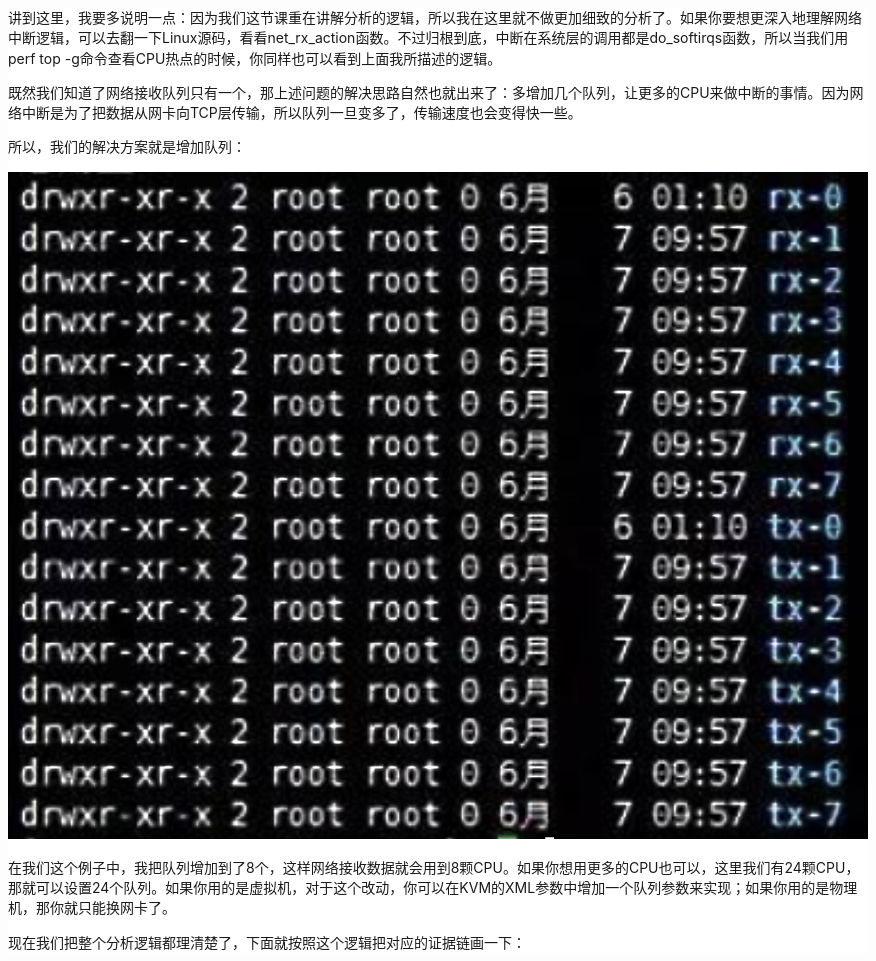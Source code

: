 <p>讲到这里，我要多说明一点：因为我们这节课重在讲解分析的逻辑，所以我在这里就不做更加细致的分析了。如果你要想更深入地理解网络中断逻辑，可以去翻一下Linux源码，看看net_rx_action函数。不过归根到底，中断在系统层的调用都是do_softirqs函数，所以当我们用perf top -g命令查看CPU热点的时候，你同样也可以看到上面我所描述的逻辑。</p>

<p>既然我们知道了网络接收队列只有一个，那上述问题的解决思路自然也就出来了：多增加几个队列，让更多的CPU来做中断的事情。因为网络中断是为了把数据从网卡向TCP层传输，所以队列一旦变多了，传输速度也会变得快一些。</p>

<p>所以，我们的解决方案就是增加队列：</p>

<p><img src="assets/b937701bf5ca49509e57a28b69d1a113.jpg" alt="" /></p>

<p>在我们这个例子中，我把队列增加到了8个，这样网络接收数据就会用到8颗CPU。如果你想用更多的CPU也可以，这里我们有24颗CPU，那就可以设置24个队列。如果你用的是虚拟机，对于这个改动，你可以在KVM的XML参数中增加一个队列参数来实现；如果你用的是物理机，那你就只能换网卡了。</p>

<p>现在我们把整个分析逻辑都理清楚了，下面就按照这个逻辑把对应的证据链画一下：</p>
